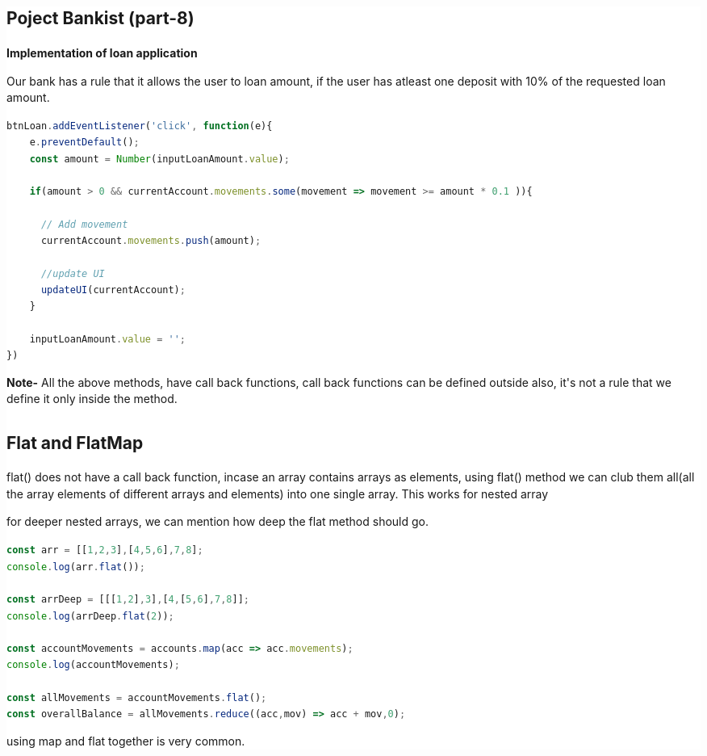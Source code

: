 ## Poject Bankist (part-8)

**Implementation of loan application**

Our bank has a rule that it allows the user to loan amount, if the user has atleast one deposit with 10% of the requested loan amount.


```js
btnLoan.addEventListener('click', function(e){
    e.preventDefault();
    const amount = Number(inputLoanAmount.value);

    if(amount > 0 && currentAccount.movements.some(movement => movement >= amount * 0.1 )){

      // Add movement
      currentAccount.movements.push(amount);

      //update UI
      updateUI(currentAccount);
    }

    inputLoanAmount.value = '';
})

```

**Note-** All the above methods, have call back functions, call back functions can be defined outside also, it's not a rule that we define it only inside the method.


## Flat and FlatMap

flat() does not have a call back function, incase an array contains arrays as elements, using flat() method we can club them all(all the array elements of different arrays and elements) into one single array. This works for nested array

for deeper nested arrays, we can mention how deep the flat method should go.

```js
const arr = [[1,2,3],[4,5,6],7,8];
console.log(arr.flat());

const arrDeep = [[[1,2],3],[4,[5,6],7,8]];
console.log(arrDeep.flat(2));

const accountMovements = accounts.map(acc => acc.movements);
console.log(accountMovements);

const allMovements = accountMovements.flat();
const overallBalance = allMovements.reduce((acc,mov) => acc + mov,0);
```

using map and flat together is very common.
